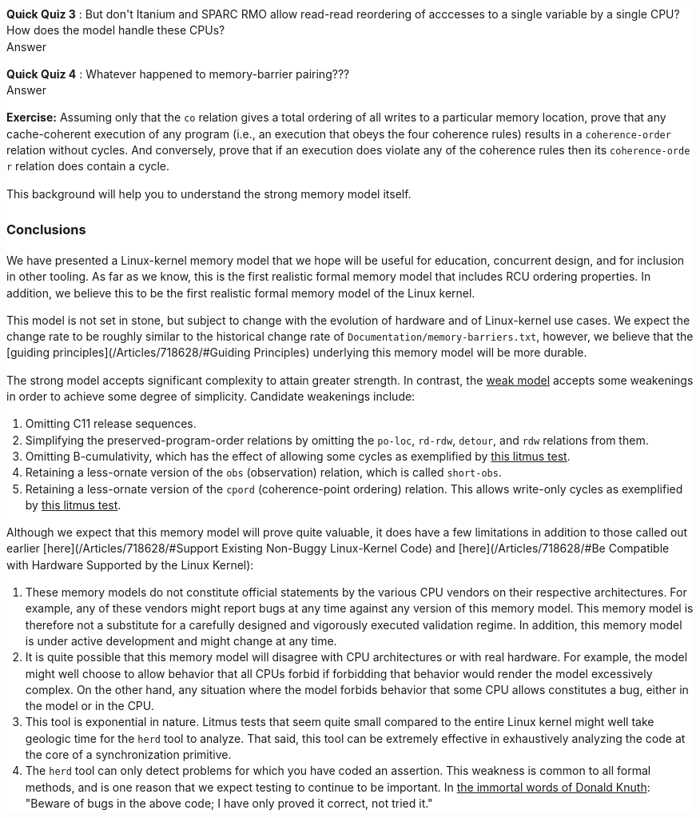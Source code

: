 **Quick Quiz 3** : But don't Itanium and SPARC RMO allow read-read reordering of acccesses to a single variable by a single CPU? How does the model handle these CPUs?   
Answer

**Quick Quiz 4** : Whatever happened to memory-barrier pairing???   
Answer

**Exercise:** Assuming only that the `co` relation gives a total ordering of all writes to a particular memory location, prove that any cache-coherent execution of any program (i.e., an execution that obeys the four coherence rules) results in a `coherence-order` relation without cycles. And conversely, prove that if an execution does violate any of the coherence rules then its `coherence-order` relation does contain a cycle. 

This background will help you to understand the strong memory model itself. 

### Conclusions

We have presented a Linux-kernel memory model that we hope will be useful for education, concurrent design, and for inclusion in other tooling. As far as we know, this is the first realistic formal memory model that includes RCU ordering properties. In addition, we believe this to be the first realistic formal memory model of the Linux kernel. 

This model is not set in stone, but subject to change with the evolution of hardware and of Linux-kernel use cases. We expect the change rate to be roughly similar to the historical change rate of `Documentation/memory-barriers.txt`, however, we believe that the [guiding principles](/Articles/718628/#Guiding Principles) underlying this memory model will be more durable. 

The strong model accepts significant complexity to attain greater strength. In contrast, the [weak model](https://www.kernel.org/pub/linux/kernel/people/paulmck/LWNLinuxMM/WeakModel.html) accepts some weakenings in order to achieve some degree of simplicity. Candidate weakenings include: 

  1. Omitting C11 release sequences. 
  2. Simplifying the preserved-program-order relations by omitting the `po-loc`, `rd-rdw`, `detour`, and `rdw` relations from them. 
  3. Omitting B-cumulativity, which has the effect of allowing some cycles as exemplified by [this litmus test](https://www.kernel.org/pub/linux/kernel/people/paulmck/LWNLinuxMM/C-wmb-is-B-cumulative.litmus). 
  4. Retaining a less-ornate version of the `obs` (observation) relation, which is called `short-obs`. 
  5. Retaining a less-ornate version of the `cpord` (coherence-point ordering) relation. This allows write-only cycles as exemplified by [this litmus test](https://www.kernel.org/pub/linux/kernel/people/paulmck/LWNLinuxMM/C-2+2W+o-wmb-o+o-wmb-o.litmus). 



Although we expect that this memory model will prove quite valuable, it does have a few limitations in addition to those called out earlier [here](/Articles/718628/#Support Existing Non-Buggy Linux-Kernel Code) and [here](/Articles/718628/#Be Compatible with Hardware Supported by the Linux Kernel): 

  1. These memory models do not constitute official statements by the various CPU vendors on their respective architectures. For example, any of these vendors might report bugs at any time against any version of this memory model. This memory model is therefore not a substitute for a carefully designed and vigorously executed validation regime. In addition, this memory model is under active development and might change at any time. 
  2. It is quite possible that this memory model will disagree with CPU architectures or with real hardware. For example, the model might well choose to allow behavior that all CPUs forbid if forbidding that behavior would render the model excessively complex. On the other hand, any situation where the model forbids behavior that some CPU allows constitutes a bug, either in the model or in the CPU. 
  3. This tool is exponential in nature. Litmus tests that seem quite small compared to the entire Linux kernel might well take geologic time for the `herd` tool to analyze. That said, this tool can be extremely effective in exhaustively analyzing the code at the core of a synchronization primitive. 
  4. The `herd` tool can only detect problems for which you have coded an assertion. This weakness is common to all formal methods, and is one reason that we expect testing to continue to be important. In [the immortal words of Donald Knuth](https://cs.stanford.edu/~uno/faq.html): "Beware of bugs in the above code; I have only proved it correct, not tried it." 
